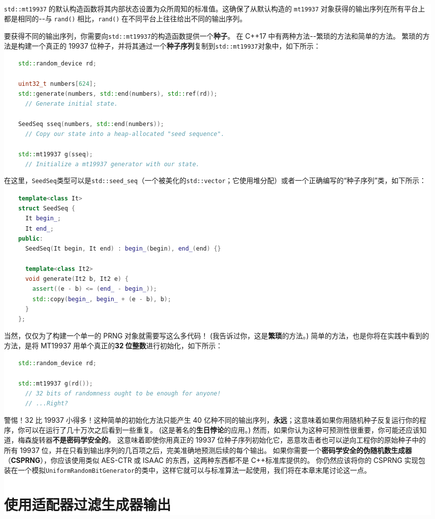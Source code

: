`std::mt19937` 的默认构造函数将其内部状态设置为众所周知的标准值。这确保了从默认构造的 `mt19937` 对象获得的输出序列在所有平台上都是相同的--与 `rand()` 相比，`rand()` 在不同平台上往往给出不同的输出序列。

要获得不同的输出序列，你需要向`std::mt19937`的构造函数提供一个**种子**。 在 C++17 中有两种方法--繁琐的方法和简单的方法。 繁琐的方法是构建一个真正的 19937 位种子，并将其通过一个**种子序列**复制到`std::mt19937`对象中，如下所示：

```cpp
    std::random_device rd;

    uint32_t numbers[624];
    std::generate(numbers, std::end(numbers), std::ref(rd));
      // Generate initial state.

    SeedSeq sseq(numbers, std::end(numbers));
      // Copy our state into a heap-allocated "seed sequence".

    std::mt19937 g(sseq);
      // Initialize a mt19937 generator with our state.
```

在这里，`SeedSeq`类型可以是`std::seed_seq`（一个被美化的`std::vector`；它使用堆分配）或者一个正确编写的“种子序列”类，如下所示：

```cpp
    template<class It>
    struct SeedSeq {
      It begin_;
      It end_;
    public:
      SeedSeq(It begin, It end) : begin_(begin), end_(end) {}

      template<class It2>
      void generate(It2 b, It2 e) {
        assert((e - b) <= (end_ - begin_));
        std::copy(begin_, begin_ + (e - b), b);
      }
    };
```

当然，仅仅为了构建一个单一的 PRNG 对象就需要写这么多代码！ (我告诉过你，这是**繁琐**的方法。) 简单的方法，也是你将在实践中看到的方法，是将 MT19937 用单个真正的**32 位整数**进行初始化，如下所示：

```cpp
    std::random_device rd;

    std::mt19937 g(rd());
      // 32 bits of randomness ought to be enough for anyone!
      // ...Right?
```

警惕！32 比 19937 小得多！这种简单的初始化方法只能产生 40 亿种不同的输出序列，**永远**；这意味着如果你用随机种子反复运行你的程序，你可以在运行了几十万次之后看到一些重复。 (这是著名的**生日悖论**的应用。) 然而，如果你认为这种可预测性很重要，你可能还应该知道，梅森旋转器**不是密码学安全的**。 这意味着即使你用真正的 19937 位种子序列初始化它，恶意攻击者也可以逆向工程你的原始种子中的所有 19937 位，并在只看到输出序列的几百项之后，完美准确地预测后续的每个输出。 如果你需要一个**密码学安全的伪随机数生成器**（**CSPRNG**），你应该使用类似 AES-CTR 或 ISAAC 的东西，这两种东西都不是 C++标准库提供的。 你仍然应该将你的 CSPRNG 实现包装在一个模拟`UniformRandomBitGenerator`的类中，这样它就可以与标准算法一起使用，我们将在本章末尾讨论这一点。

# 使用适配器过滤生成器输出
